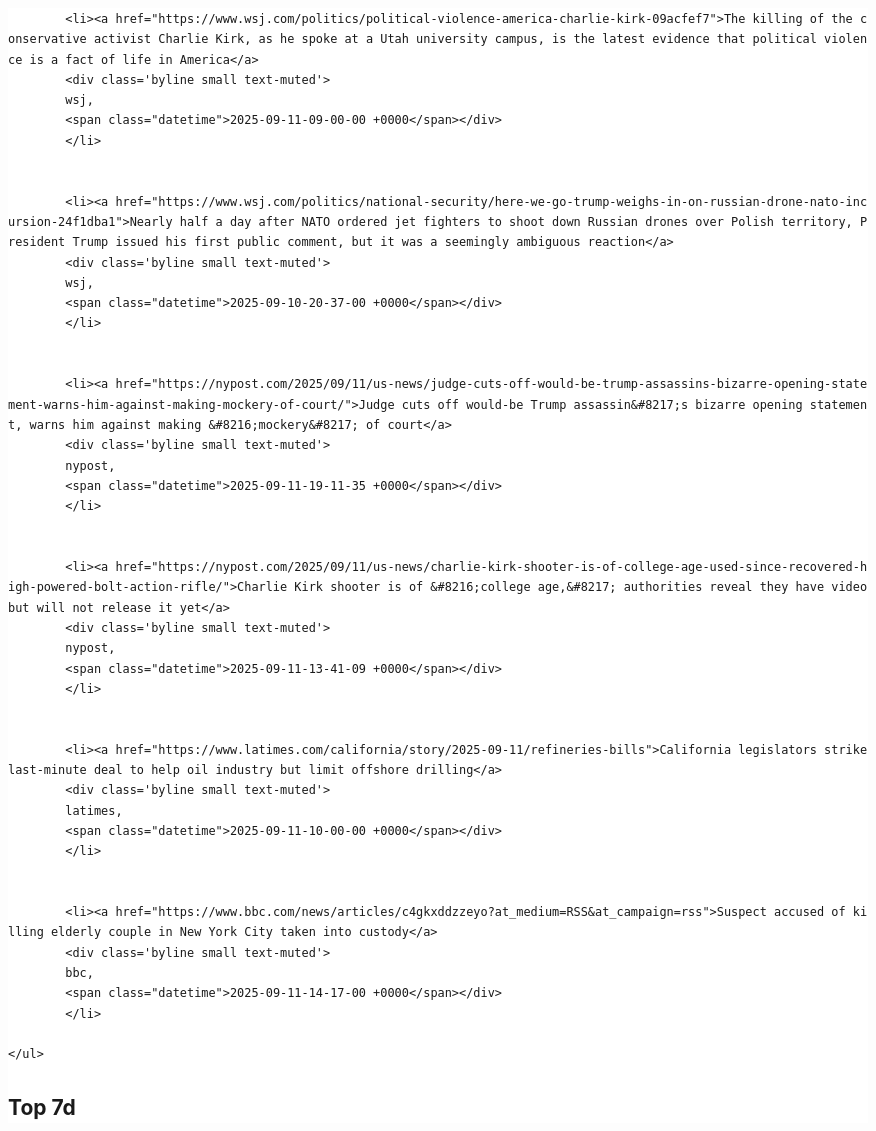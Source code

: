 
            <li><a href="https://www.wsj.com/politics/political-violence-america-charlie-kirk-09acfef7">The killing of the conservative activist Charlie Kirk, as he spoke at a Utah university campus, is the latest evidence that political violence is a fact of life in America</a>
            <div class='byline small text-muted'>
            wsj, 
            <span class="datetime">2025-09-11-09-00-00 +0000</span></div>
            </li>
        

            <li><a href="https://www.wsj.com/politics/national-security/here-we-go-trump-weighs-in-on-russian-drone-nato-incursion-24f1dba1">Nearly half a day after NATO ordered jet fighters to shoot down Russian drones over Polish territory, President Trump issued his first public comment, but it was a seemingly ambiguous reaction</a>
            <div class='byline small text-muted'>
            wsj, 
            <span class="datetime">2025-09-10-20-37-00 +0000</span></div>
            </li>
        

            <li><a href="https://nypost.com/2025/09/11/us-news/judge-cuts-off-would-be-trump-assassins-bizarre-opening-statement-warns-him-against-making-mockery-of-court/">Judge cuts off would-be Trump assassin&#8217;s bizarre opening statement, warns him against making &#8216;mockery&#8217; of court</a>
            <div class='byline small text-muted'>
            nypost, 
            <span class="datetime">2025-09-11-19-11-35 +0000</span></div>
            </li>
        

            <li><a href="https://nypost.com/2025/09/11/us-news/charlie-kirk-shooter-is-of-college-age-used-since-recovered-high-powered-bolt-action-rifle/">Charlie Kirk shooter is of &#8216;college age,&#8217; authorities reveal they have video but will not release it yet</a>
            <div class='byline small text-muted'>
            nypost, 
            <span class="datetime">2025-09-11-13-41-09 +0000</span></div>
            </li>
        

            <li><a href="https://www.latimes.com/california/story/2025-09-11/refineries-bills">California legislators strike last-minute deal to help oil industry but limit offshore drilling</a>
            <div class='byline small text-muted'>
            latimes, 
            <span class="datetime">2025-09-11-10-00-00 +0000</span></div>
            </li>
        

            <li><a href="https://www.bbc.com/news/articles/c4gkxddzzeyo?at_medium=RSS&at_campaign=rss">Suspect accused of killing elderly couple in New York City taken into custody</a>
            <div class='byline small text-muted'>
            bbc, 
            <span class="datetime">2025-09-11-14-17-00 +0000</span></div>
            </li>
        
    </ul>
</div>

<div id="top7d" class="col-12">
    <h2>Top 7d</h2>
    <ul>
        